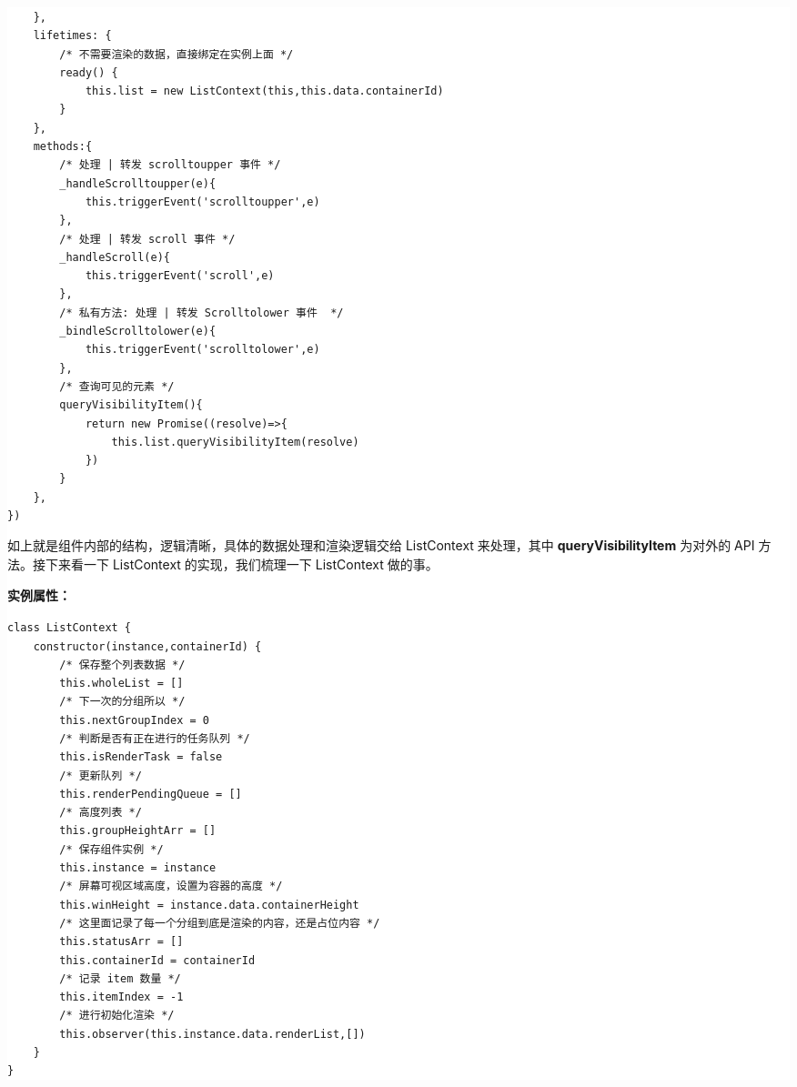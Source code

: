         },
        lifetimes: {
            /* 不需要渲染的数据，直接绑定在实例上面 */
            ready() {
                this.list = new ListContext(this,this.data.containerId)
            }
        },
        methods:{
            /* 处理 | 转发 scrolltoupper 事件 */
            _handleScrolltoupper(e){
                this.triggerEvent('scrolltoupper',e)
            },
            /* 处理 | 转发 scroll 事件 */
            _handleScroll(e){
                this.triggerEvent('scroll',e)
            },
            /* 私有方法: 处理 | 转发 Scrolltolower 事件  */
            _bindleScrolltolower(e){
                this.triggerEvent('scrolltolower',e)
            },
            /* 查询可见的元素 */
            queryVisibilityItem(){
                return new Promise((resolve)=>{
                    this.list.queryVisibilityItem(resolve)
                })
            }
        },
    })
    

如上就是组件内部的结构，逻辑清晰，具体的数据处理和渲染逻辑交给 ListContext 来处理，其中 **queryVisibilityItem** 为对外的 API 方法。接下来看一下 ListContext 的实现，我们梳理一下 ListContext 做的事。

**实例属性：**

    class ListContext {
        constructor(instance,containerId) {
            /* 保存整个列表数据 */
            this.wholeList = []
            /* 下一次的分组所以 */
            this.nextGroupIndex = 0
            /* 判断是否有正在进行的任务队列 */
            this.isRenderTask = false
            /* 更新队列 */
            this.renderPendingQueue = []
            /* 高度列表 */
            this.groupHeightArr = []
            /* 保存组件实例 */
            this.instance = instance
            /* 屏幕可视区域高度，设置为容器的高度 */
            this.winHeight = instance.data.containerHeight
            /* 这里面记录了每一个分组到底是渲染的内容，还是占位内容 */
            this.statusArr = []
            this.containerId = containerId
            /* 记录 item 数量 */
            this.itemIndex = -1
            /* 进行初始化渲染 */
            this.observer(this.instance.data.renderList,[])
        }
    }
    